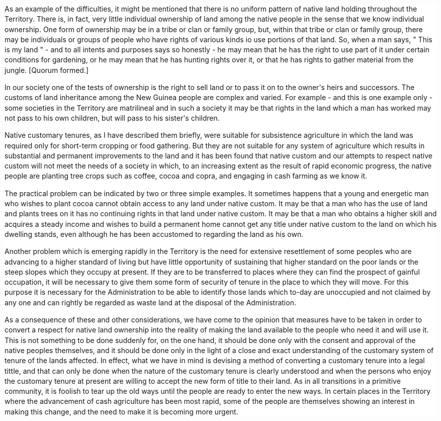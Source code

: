 As an example of the difficulties, it might be mentioned that there is no uniform pattern of native land holding throughout the Territory. There is, in fact, very little individual ownership of land among the native people in the sense that we know individual ownership. One form of ownership may be in a tribe or clan or family group, but, within that tribe or clan or family group, there may be individuals or groups of people who have rights of various kinds io use portions of that land. So, when a man says, " This is my land " - and to all intents and purposes says so honestly - he may mean that he has the right to use part of it under certain conditions for gardening, or he may mean that he has hunting rights over it, or that he has rights to gather material from the jungle. [Quorum formed.] 

In our society one of the tests of ownership is the right to sell land or to pass it on to the owner's heirs and successors. The customs of land inheritance among the New Guinea people are complex and varied. For example - and this is one example only - some societies in the Territory are matrilineal and in such a society it may be that rights in the land which a man has worked may not pass to his own children, but will pass to his sister's children. 

Native customary tenures, as I have described them briefly, were suitable for subsistence agriculture in which the land was required only for short-term cropping or food gathering. But they are not suitable for any system of agriculture which results in substantial and permanent improvements to the land and it has been found that native custom and our attempts to respect native custom will not meet the needs of a society in which, to an increasing extent as the result of rapid economic progress, the native people are planting tree crops such as coffee, cocoa and copra, and engaging in cash farming as we know it. 

The practical problem can be indicated by two or three simple examples. It sometimes happens that a young and energetic man who wishes to plant cocoa cannot obtain access to any land under native custom. It may be that a man who has the use of land and plants trees on it has no continuing rights in that land under native custom. It may be that a man who obtains a higher skill and acquires a steady income and wishes to build a permanent home cannot get any title under native custom to the land on which his dwelling stands, even although he has been accustomed to regarding the land as his own. 

Another problem which is emerging rapidly in the Territory is the need for extensive resettlement of some peoples who are advancing to a higher standard of living but have little opportunity of sustaining that higher standard on the poor lands or the steep slopes which they occupy at present. If they are to be transferred to places where they can find the prospect of gainful occupation, it will be necessary to give them some form of security of tenure in the place to which they will move. For this purpose it is necessary for the Administration to be able to identify those lands which to-day are unoccupied and not claimed by any one and can rightly be regarded as waste land at the disposal of the Administration. 

As a consequence of these and other considerations, we have come to the opinion that measures have to be taken in order to convert a respect for native land ownership into the reality of making the land available to the people who need it and will use it. This is not something to be done suddenly for, on the one hand, it should be done only with the consent and approval of the native peoples themselves, and it should be done only in the light of a close and exact understanding of the customary system of tenure of the lands affected. In effect, what we have in mind is devising a method of converting a customary tenure into a legal tittle, and that can only be done when the nature of the customary tenure is clearly understood and when the persons who enjoy the customary tenure at present are willing to accept the new form of title to their land. As in all transitions in a primitive community, it is foolish to tear up the old ways until the people are ready to enter the new ways. In certain places in the Territory where the advancement of cash agriculture has been most rapid, some of the people are themselves showing an interest in making this change, and the need to make it is becoming more urgent. 
